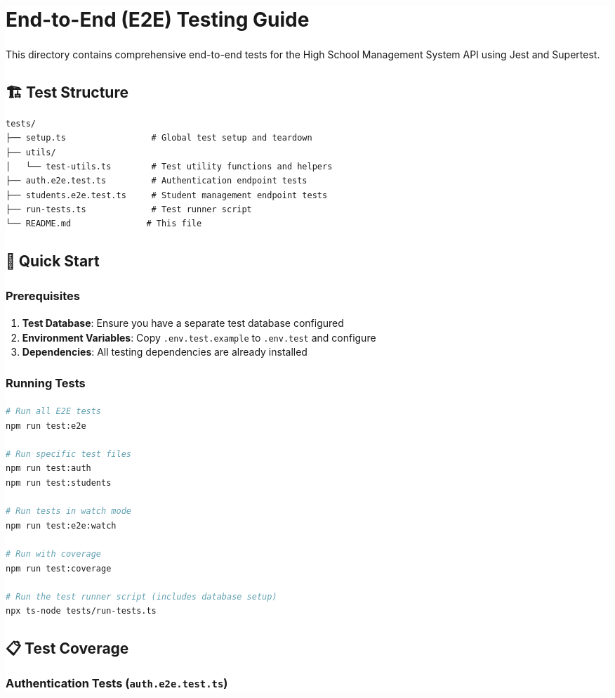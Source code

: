 # End-to-End (E2E) Testing Guide

This directory contains comprehensive end-to-end tests for the High School Management System API using Jest and Supertest.

## 🏗️ Test Structure

```
tests/
├── setup.ts                 # Global test setup and teardown
├── utils/
│   └── test-utils.ts        # Test utility functions and helpers
├── auth.e2e.test.ts         # Authentication endpoint tests
├── students.e2e.test.ts     # Student management endpoint tests
├── run-tests.ts             # Test runner script
└── README.md               # This file
```

## 🚀 Quick Start

### Prerequisites

1. **Test Database**: Ensure you have a separate test database configured
2. **Environment Variables**: Copy `.env.test.example` to `.env.test` and configure
3. **Dependencies**: All testing dependencies are already installed

### Running Tests

```bash
# Run all E2E tests
npm run test:e2e

# Run specific test files
npm run test:auth
npm run test:students

# Run tests in watch mode
npm run test:e2e:watch

# Run with coverage
npm run test:coverage

# Run the test runner script (includes database setup)
npx ts-node tests/run-tests.ts
```

## 📋 Test Coverage

### Authentication Tests (`auth.e2e.test.ts`)
